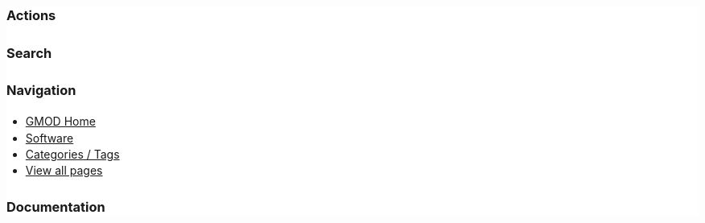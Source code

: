 </div>

<div id="p-cactions" class="vectorMenu emptyPortlet" role="navigation"
aria-labelledby="p-cactions-label">

### Actions[](#)

<div class="menu">

</div>

</div>

<div id="p-search" role="search">

### Search

<div id="simpleSearch">

</div>

</div>

</div>

</div>

<div id="mw-panel">

<div id="p-logo" role="banner">

<a href="Main_Page"
style="background-image: url(../images/GMOD-cogs.png);"
title="Visit the main page"></a>

</div>

<div id="p-Navigation" class="portal" role="navigation"
aria-labelledby="p-Navigation-label">

### Navigation

<div class="body">

- <span id="n-GMOD-Home">[GMOD Home](Main_Page)</span>
- <span id="n-Software">[Software](GMOD_Components)</span>
- <span id="n-Categories-.2F-Tags">[Categories /
  Tags](Categories)</span>
- <span id="n-View-all-pages">[View all pages](Special:AllPages)</span>

</div>

</div>

<div id="p-Documentation" class="portal" role="navigation"
aria-labelledby="p-Documentation-label">

### Documentation

<div class="body">
